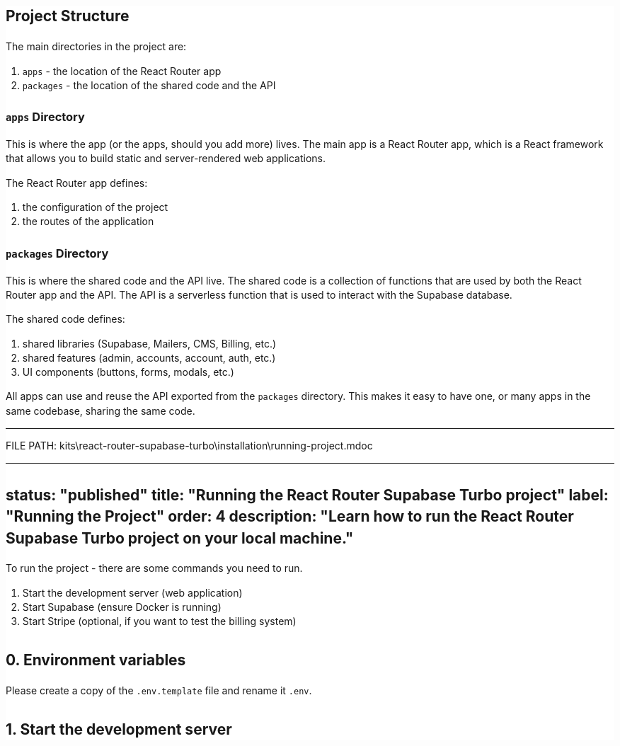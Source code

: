 ## Project Structure

The main directories in the project are:
1. `apps` - the location of the React Router app
2. `packages` - the location of the shared code and the API

### `apps` Directory

This is where the app (or the apps, should you add more) lives. The main app is a React Router app, which is a React framework that allows you to build static and server-rendered web applications.

The React Router app defines:

1. the configuration of the project
2. the routes of the application

### `packages` Directory

This is where the shared code and the API live. The shared code is a collection of functions that are used by both the React Router app and the API. The API is a serverless function that is used to interact with the Supabase database.

The shared code defines:

1. shared libraries (Supabase, Mailers, CMS, Billing, etc.)
2. shared features (admin, accounts, account, auth, etc.)
3. UI components (buttons, forms, modals, etc.)

All apps can use and reuse the API exported from the `packages` directory. This makes it easy to have one, or many apps in the same codebase, sharing the same code.

-----------------
FILE PATH: kits\react-router-supabase-turbo\installation\running-project.mdoc

---
status: "published"
title: "Running the React Router Supabase Turbo project"
label: "Running the Project"
order: 4
description: "Learn how to run the React Router Supabase Turbo project on your local machine."
---

To run the project - there are some commands you need to run.

1. Start the development server (web application)
2. Start Supabase (ensure Docker is running)
3. Start Stripe (optional, if you want to test the billing system)

## 0. Environment variables

Please create a copy of the `.env.template` file and rename it `.env`.

## 1. Start the development server
